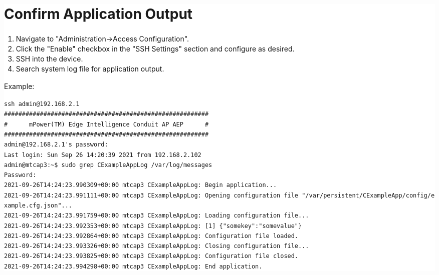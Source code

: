 # Confirm Application Output

1. Navigate to "Administration->Access Configuration".
2. Click the "Enable" checkbox in the "SSH Settings" section and configure as desired.
3. SSH into the device.
4. Search system log file for application output.

Example:
```
ssh admin@192.168.2.1
#########################################################
#      mPower(TM) Edge Intelligence Conduit AP AEP      #
#########################################################
admin@192.168.2.1's password:
Last login: Sun Sep 26 14:20:39 2021 from 192.168.2.102
admin@mtcap3:~$ sudo grep CExampleAppLog /var/log/messages
Password:
2021-09-26T14:24:23.990309+00:00 mtcap3 CExampleAppLog: Begin application...
2021-09-26T14:24:23.991111+00:00 mtcap3 CExampleAppLog: Opening configuration file "/var/persistent/CExampleApp/config/example.cfg.json"...
2021-09-26T14:24:23.991759+00:00 mtcap3 CExampleAppLog: Loading configuration file...
2021-09-26T14:24:23.992353+00:00 mtcap3 CExampleAppLog: [1] {"somekey":"somevalue"}
2021-09-26T14:24:23.992864+00:00 mtcap3 CExampleAppLog: Configuration file loaded.
2021-09-26T14:24:23.993326+00:00 mtcap3 CExampleAppLog: Closing configuration file...
2021-09-26T14:24:23.993825+00:00 mtcap3 CExampleAppLog: Configuration file closed.
2021-09-26T14:24:23.994298+00:00 mtcap3 CExampleAppLog: End application.
```
